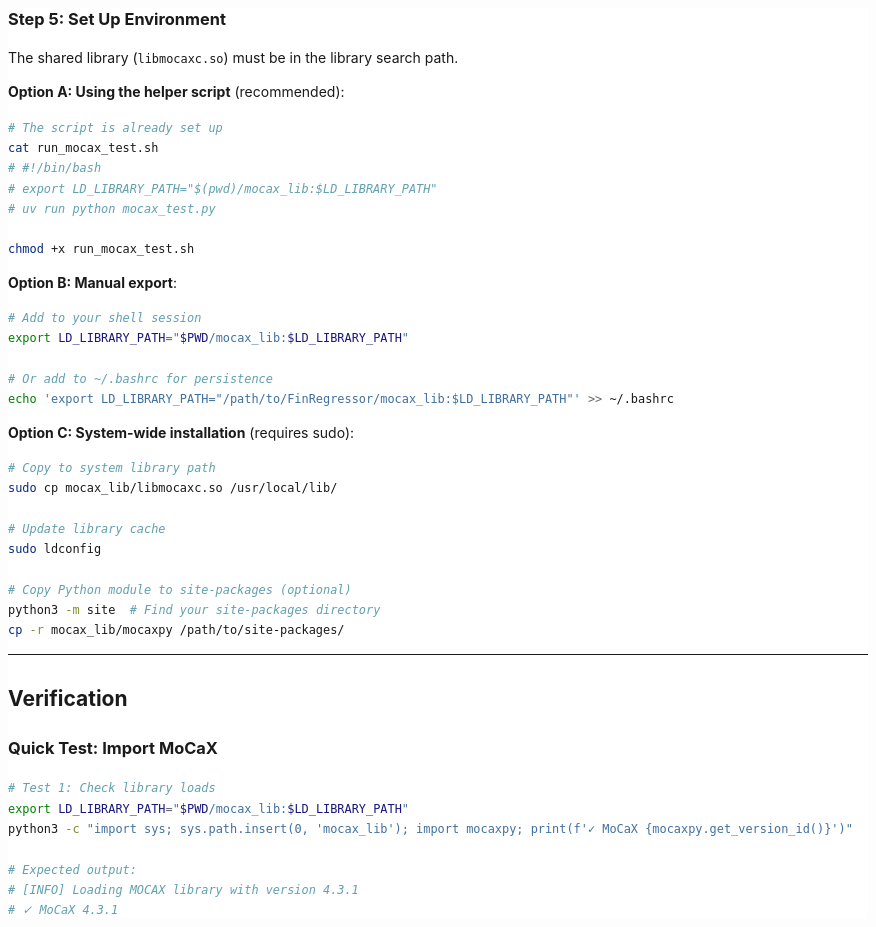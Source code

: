### Step 5: Set Up Environment

The shared library (`libmocaxc.so`) must be in the library search path.

**Option A: Using the helper script** (recommended):

```bash
# The script is already set up
cat run_mocax_test.sh
# #!/bin/bash
# export LD_LIBRARY_PATH="$(pwd)/mocax_lib:$LD_LIBRARY_PATH"
# uv run python mocax_test.py

chmod +x run_mocax_test.sh
```

**Option B: Manual export**:

```bash
# Add to your shell session
export LD_LIBRARY_PATH="$PWD/mocax_lib:$LD_LIBRARY_PATH"

# Or add to ~/.bashrc for persistence
echo 'export LD_LIBRARY_PATH="/path/to/FinRegressor/mocax_lib:$LD_LIBRARY_PATH"' >> ~/.bashrc
```

**Option C: System-wide installation** (requires sudo):

```bash
# Copy to system library path
sudo cp mocax_lib/libmocaxc.so /usr/local/lib/

# Update library cache
sudo ldconfig

# Copy Python module to site-packages (optional)
python3 -m site  # Find your site-packages directory
cp -r mocax_lib/mocaxpy /path/to/site-packages/
```

---

## Verification

### Quick Test: Import MoCaX

```bash
# Test 1: Check library loads
export LD_LIBRARY_PATH="$PWD/mocax_lib:$LD_LIBRARY_PATH"
python3 -c "import sys; sys.path.insert(0, 'mocax_lib'); import mocaxpy; print(f'✓ MoCaX {mocaxpy.get_version_id()}')"

# Expected output:
# [INFO] Loading MOCAX library with version 4.3.1
# ✓ MoCaX 4.3.1
```
